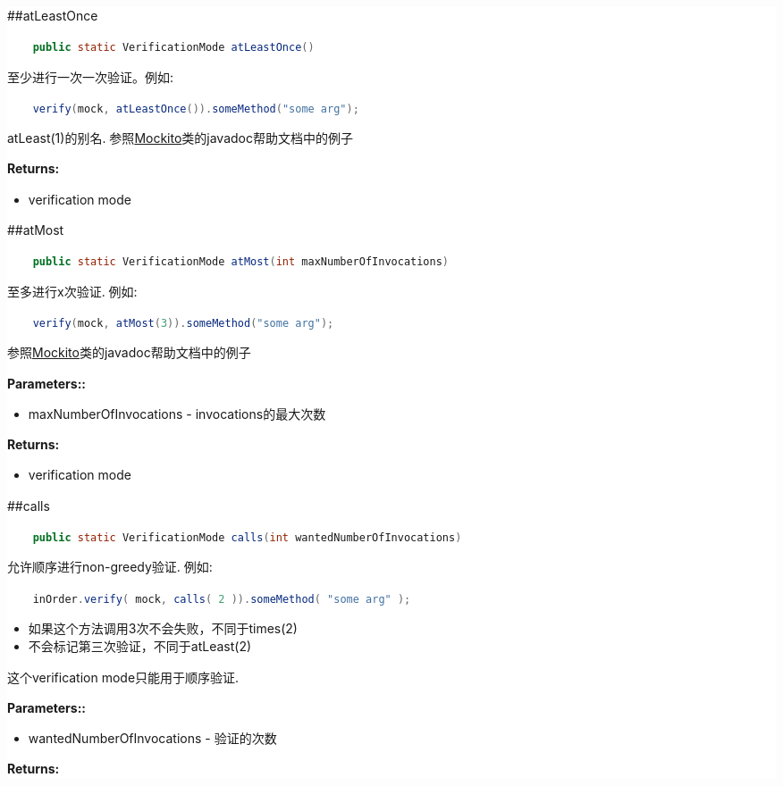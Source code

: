 ##atLeastOnce
```java
	public static VerificationMode atLeastOnce()
```

至少进行一次一次验证。例如:

```java
	verify(mock, atLeastOnce()).someMethod("some arg");
```

atLeast(1)的别名.
参照<a href="http://site.mockito.org/mockito/docs/current/org/mockito/Mockito.html">Mockito</a>类的javadoc帮助文档中的例子

**Returns:**

* verification mode

##atMost
```java
	public static VerificationMode atMost(int maxNumberOfInvocations)
```

至多进行x次验证. 例如:

```java
	verify(mock, atMost(3)).someMethod("some arg");
```

参照<a href="http://site.mockito.org/mockito/docs/current/org/mockito/Mockito.html">Mockito</a>类的javadoc帮助文档中的例子

**Parameters::**

* maxNumberOfInvocations - invocations的最大次数

**Returns:**

* verification mode

##calls
```java
	public static VerificationMode calls(int wantedNumberOfInvocations)
```

允许顺序进行non-greedy验证. 例如:<br>
```java
	inOrder.verify( mock, calls( 2 )).someMethod( "some arg" );
```
<ul>
<li>如果这个方法调用3次不会失败，不同于times(2)</li>
<li>不会标记第三次验证，不同于atLeast(2)</li>
</ul>
这个verification mode只能用于顺序验证.

**Parameters::**

* wantedNumberOfInvocations - 验证的次数

**Returns:**
